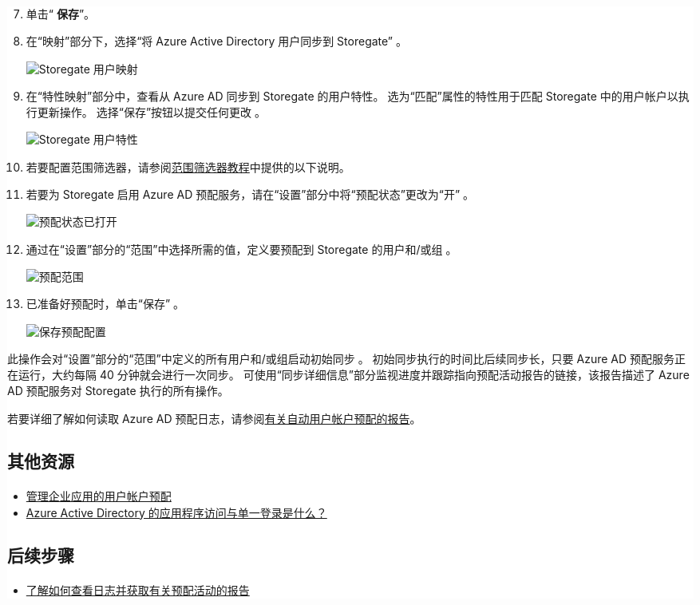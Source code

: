 7. 单击“ **保存**”。

8. 在“映射”部分下，选择“将 Azure Active Directory 用户同步到 Storegate” 。

    ![Storegate 用户映射](media/storegate-provisioning-tutorial/usermappings.png)

9. 在“特性映射”部分中，查看从 Azure AD 同步到 Storegate 的用户特性。 选为“匹配”属性的特性用于匹配 Storegate 中的用户帐户以执行更新操作。 选择“保存”按钮以提交任何更改  。

    ![Storegate 用户特性](media/storegate-provisioning-tutorial/userattributes.png)

10. 若要配置范围筛选器，请参阅[范围筛选器教程](../app-provisioning/define-conditional-rules-for-provisioning-user-accounts.md)中提供的以下说明。

11. 若要为 Storegate 启用 Azure AD 预配服务，请在“设置”部分中将“预配状态”更改为“开”  。

    ![预配状态已打开](common/provisioning-toggle-on.png)

12. 通过在“设置”部分的“范围”中选择所需的值，定义要预配到 Storegate 的用户和/或组 。

    ![预配范围](common/provisioning-scope.png)

13. 已准备好预配时，单击“保存”  。

    ![保存预配配置](common/provisioning-configuration-save.png)

此操作会对“设置”部分的“范围”中定义的所有用户和/或组启动初始同步   。 初始同步执行的时间比后续同步长，只要 Azure AD 预配服务正在运行，大约每隔 40 分钟就会进行一次同步。 可使用“同步详细信息”部分监视进度并跟踪指向预配活动报告的链接，该报告描述了 Azure AD 预配服务对 Storegate 执行的所有操作。

若要详细了解如何读取 Azure AD 预配日志，请参阅[有关自动用户帐户预配的报告](../app-provisioning/check-status-user-account-provisioning.md)。

## <a name="additional-resources"></a>其他资源

* [管理企业应用的用户帐户预配](../app-provisioning/configure-automatic-user-provisioning-portal.md)
* [Azure Active Directory 的应用程序访问与单一登录是什么？](../manage-apps/what-is-single-sign-on.md)

## <a name="next-steps"></a>后续步骤

* [了解如何查看日志并获取有关预配活动的报告](../app-provisioning/check-status-user-account-provisioning.md)
